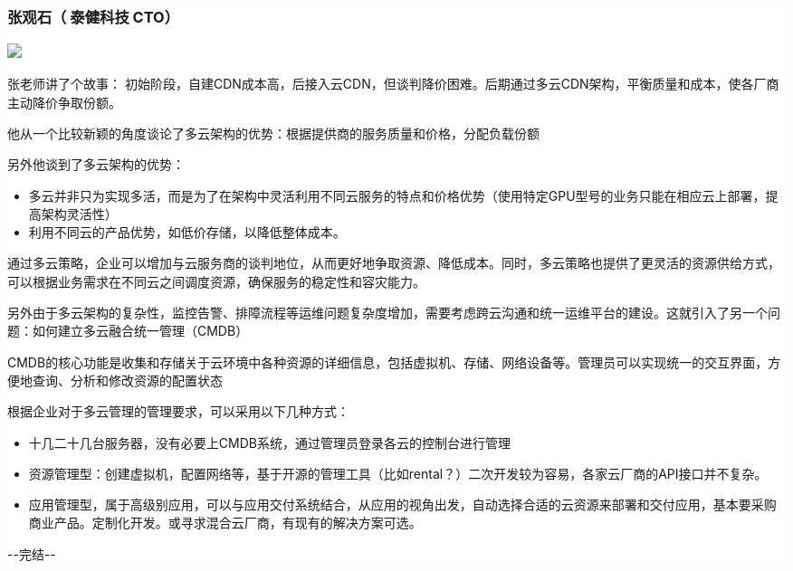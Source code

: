 
### 张观石（ 泰健科技 CTO）

![](644861-20240319143251857-59896048.jpg)


张老师讲了个故事： 初始阶段，自建CDN成本高，后接入云CDN，但谈判降价困难。后期通过多云CDN架构，平衡质量和成本，使各厂商主动降价争取份额。

他从一个比较新颖的角度谈论了多云架构的优势：根据提供商的服务质量和价格，分配负载份额

另外他谈到了多云架构的优势：


+  多云并非只为实现多活，而是为了在架构中灵活利用不同云服务的特点和价格优势（使用特定GPU型号的业务只能在相应云上部署，提高架构灵活性）
+   利用不同云的产品优势，如低价存储，以降低整体成本。


通过多云策略，企业可以增加与云服务商的谈判地位，从而更好地争取资源、降低成本。同时，多云策略也提供了更灵活的资源供给方式，可以根据业务需求在不同云之间调度资源，确保服务的稳定性和容灾能力。

另外由于多云架构的复杂性，监控告警、排障流程等运维问题复杂度增加，需要考虑跨云沟通和统一运维平台的建设。这就引入了另一个问题：如何建立多云融合统一管理（CMDB）


CMDB的核心功能是收集和存储关于云环境中各种资源的详细信息，包括虚拟机、存储、网络设备等。管理员可以实现统一的交互界面，方便地查询、分析和修改资源的配置状态

根据企业对于多云管理的管理要求，可以采用以下几种方式：

+ 十几二十几台服务器，没有必要上CMDB系统，通过管理员登录各云的控制台进行管理

+ 资源管理型：创建虚拟机，配置网络等，基于开源的管理工具（比如rental？）二次开发较为容易，各家云厂商的API接口并不复杂。

+ 应用管理型，属于高级别应用，可以与应用交付系统结合，从应用的视角出发，自动选择合适的云资源来部署和交付应用，基本要采购商业产品。定制化开发。或寻求混合云厂商，有现有的解决方案可选。

--完结--